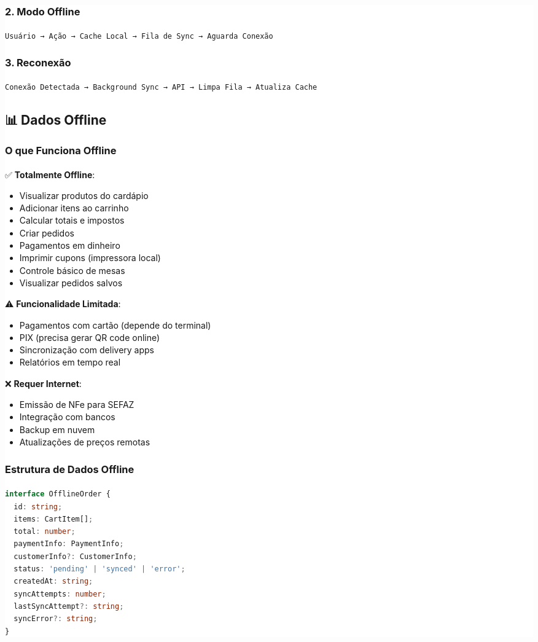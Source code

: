 ### 2. Modo Offline
```
Usuário → Ação → Cache Local → Fila de Sync → Aguarda Conexão
```

### 3. Reconexão
```
Conexão Detectada → Background Sync → API → Limpa Fila → Atualiza Cache
```

## 📊 Dados Offline

### O que Funciona Offline

✅ **Totalmente Offline**:
- Visualizar produtos do cardápio
- Adicionar itens ao carrinho
- Calcular totais e impostos
- Criar pedidos
- Pagamentos em dinheiro
- Imprimir cupons (impressora local)
- Controle básico de mesas
- Visualizar pedidos salvos

⚠️ **Funcionalidade Limitada**:
- Pagamentos com cartão (depende do terminal)
- PIX (precisa gerar QR code online)
- Sincronização com delivery apps
- Relatórios em tempo real

❌ **Requer Internet**:
- Emissão de NFe para SEFAZ
- Integração com bancos
- Backup em nuvem
- Atualizações de preços remotas

### Estrutura de Dados Offline

```typescript
interface OfflineOrder {
  id: string;
  items: CartItem[];
  total: number;
  paymentInfo: PaymentInfo;
  customerInfo?: CustomerInfo;
  status: 'pending' | 'synced' | 'error';
  createdAt: string;
  syncAttempts: number;
  lastSyncAttempt?: string;
  syncError?: string;
}
```
